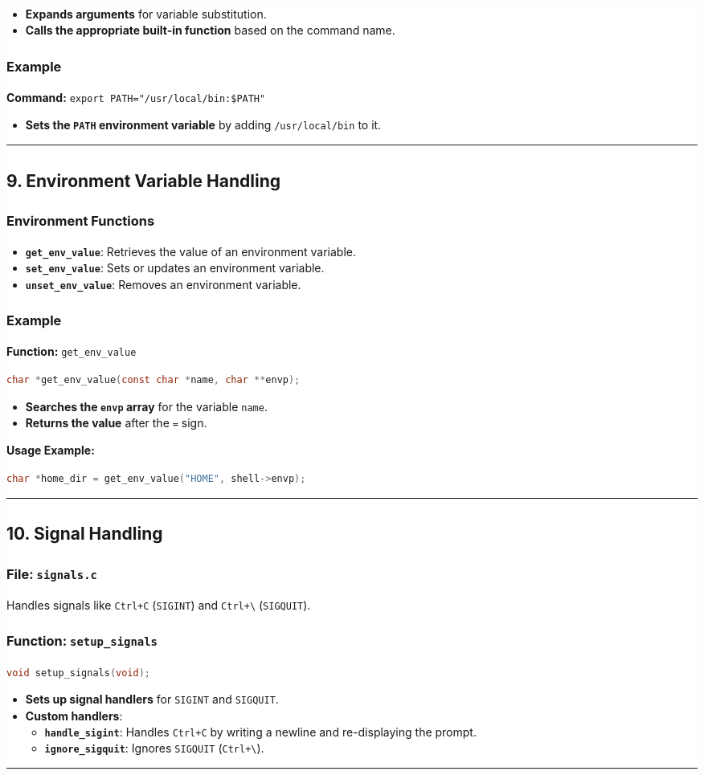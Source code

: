 - **Expands arguments** for variable substitution.
- **Calls the appropriate built-in function** based on the command name.

### **Example**

**Command:** `export PATH="/usr/local/bin:$PATH"`

- **Sets the `PATH` environment variable** by adding `/usr/local/bin` to it.

---

## **9. Environment Variable Handling**

### **Environment Functions**

- **`get_env_value`**: Retrieves the value of an environment variable.
- **`set_env_value`**: Sets or updates an environment variable.
- **`unset_env_value`**: Removes an environment variable.

### **Example**

**Function:** `get_env_value`

```c
char *get_env_value(const char *name, char **envp);

```

- **Searches the `envp` array** for the variable `name`.
- **Returns the value** after the `=` sign.

**Usage Example:**

```c
char *home_dir = get_env_value("HOME", shell->envp);

```

---

## **10. Signal Handling**

### **File:** `signals.c`

Handles signals like `Ctrl+C` (`SIGINT`) and `Ctrl+\` (`SIGQUIT`).

### **Function:** `setup_signals`

```c
void setup_signals(void);

```

- **Sets up signal handlers** for `SIGINT` and `SIGQUIT`.
- **Custom handlers**:
    - **`handle_sigint`**: Handles `Ctrl+C` by writing a newline and re-displaying the prompt.
    - **`ignore_sigquit`**: Ignores `SIGQUIT` (`Ctrl+\`).

---